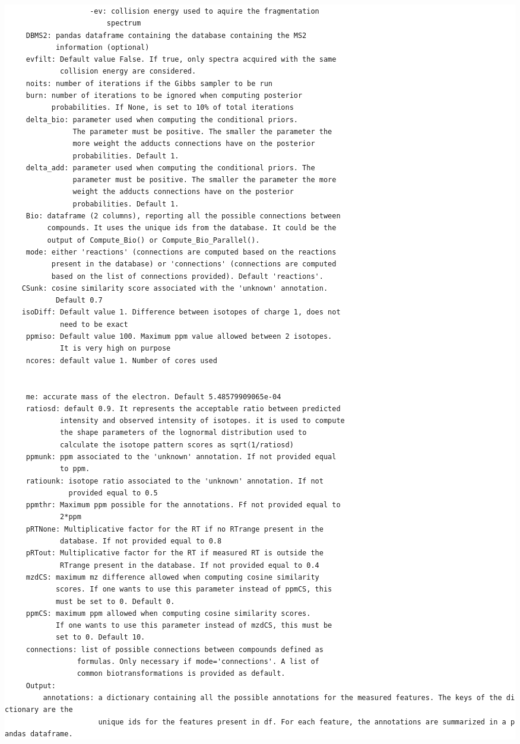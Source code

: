                         -ev: collision energy used to aquire the fragmentation
                            spectrum
         DBMS2: pandas dataframe containing the database containing the MS2
                information (optional)
         evfilt: Default value False. If true, only spectra acquired with the same
                 collision energy are considered.
         noits: number of iterations if the Gibbs sampler to be run
         burn: number of iterations to be ignored when computing posterior
               probabilities. If None, is set to 10% of total iterations
         delta_bio: parameter used when computing the conditional priors.
                    The parameter must be positive. The smaller the parameter the
                    more weight the adducts connections have on the posterior
                    probabilities. Default 1.
         delta_add: parameter used when computing the conditional priors. The
                    parameter must be positive. The smaller the parameter the more
                    weight the adducts connections have on the posterior
                    probabilities. Default 1.
         Bio: dataframe (2 columns), reporting all the possible connections between
              compounds. It uses the unique ids from the database. It could be the
              output of Compute_Bio() or Compute_Bio_Parallel().
         mode: either 'reactions' (connections are computed based on the reactions
               present in the database) or 'connections' (connections are computed
               based on the list of connections provided). Default 'reactions'.
        CSunk: cosine similarity score associated with the 'unknown' annotation.
                Default 0.7    
        isoDiff: Default value 1. Difference between isotopes of charge 1, does not
                 need to be exact
         ppmiso: Default value 100. Maximum ppm value allowed between 2 isotopes.
                 It is very high on purpose
         ncores: default value 1. Number of cores used
         
        
         me: accurate mass of the electron. Default 5.48579909065e-04
         ratiosd: default 0.9. It represents the acceptable ratio between predicted
                 intensity and observed intensity of isotopes. it is used to compute
                 the shape parameters of the lognormal distribution used to
                 calculate the isotope pattern scores as sqrt(1/ratiosd)
         ppmunk: ppm associated to the 'unknown' annotation. If not provided equal
                 to ppm.
         ratiounk: isotope ratio associated to the 'unknown' annotation. If not
                   provided equal to 0.5
         ppmthr: Maximum ppm possible for the annotations. Ff not provided equal to
                 2*ppm
         pRTNone: Multiplicative factor for the RT if no RTrange present in the
                 database. If not provided equal to 0.8
         pRTout: Multiplicative factor for the RT if measured RT is outside the
                 RTrange present in the database. If not provided equal to 0.4
         mzdCS: maximum mz difference allowed when computing cosine similarity
                scores. If one wants to use this parameter instead of ppmCS, this
                must be set to 0. Default 0.
         ppmCS: maximum ppm allowed when computing cosine similarity scores.
                If one wants to use this parameter instead of mzdCS, this must be
                set to 0. Default 10.
         connections: list of possible connections between compounds defined as
                     formulas. Only necessary if mode='connections'. A list of
                     common biotransformations is provided as default.
         Output:
             annotations: a dictionary containing all the possible annotations for the measured features. The keys of the dictionary are the
                          unique ids for the features present in df. For each feature, the annotations are summarized in a pandas dataframe.
    